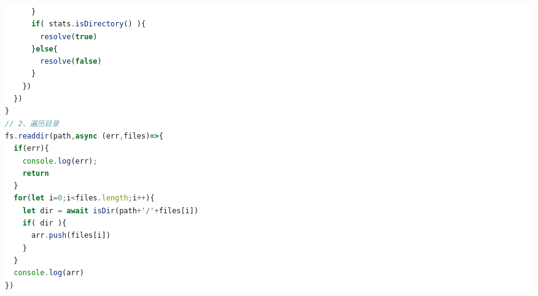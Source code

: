 ```javascript
      }
      if( stats.isDirectory() ){
        resolve(true)
      }else{
        resolve(false)
      }
    })
  })
}
// 2、遍历目录
fs.readdir(path,async (err,files)=>{
  if(err){
    console.log(err);
    return
  }
  for(let i=0;i<files.length;i++){
    let dir = await isDir(path+'/'+files[i])
    if( dir ){
      arr.push(files[i])
    }
  }
  console.log(arr)
})

```
